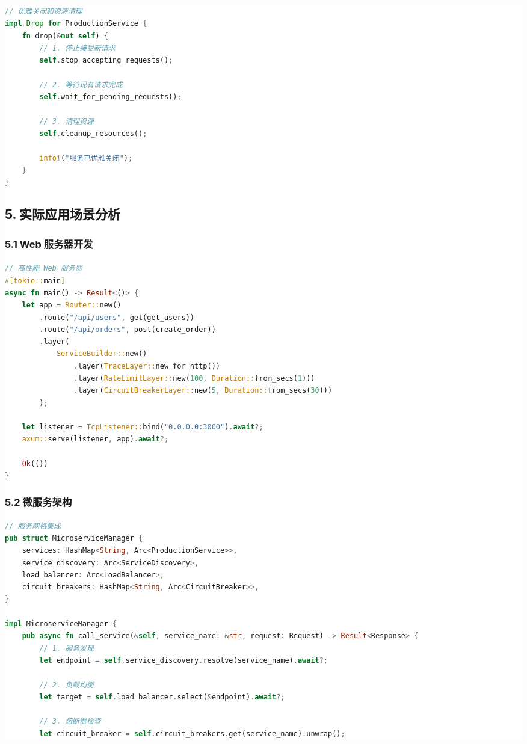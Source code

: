 ```rust
// 优雅关闭和资源清理
impl Drop for ProductionService {
    fn drop(&mut self) {
        // 1. 停止接受新请求
        self.stop_accepting_requests();
        
        // 2. 等待现有请求完成
        self.wait_for_pending_requests();
        
        // 3. 清理资源
        self.cleanup_resources();
        
        info!("服务已优雅关闭");
    }
}
```

## 5. 实际应用场景分析

### 5.1 Web 服务器开发

```rust
// 高性能 Web 服务器
#[tokio::main]
async fn main() -> Result<()> {
    let app = Router::new()
        .route("/api/users", get(get_users))
        .route("/api/orders", post(create_order))
        .layer(
            ServiceBuilder::new()
                .layer(TraceLayer::new_for_http())
                .layer(RateLimitLayer::new(100, Duration::from_secs(1)))
                .layer(CircuitBreakerLayer::new(5, Duration::from_secs(30)))
        );
    
    let listener = TcpListener::bind("0.0.0.0:3000").await?;
    axum::serve(listener, app).await?;
    
    Ok(())
}
```

### 5.2 微服务架构

```rust
// 服务网格集成
pub struct MicroserviceManager {
    services: HashMap<String, Arc<ProductionService>>,
    service_discovery: Arc<ServiceDiscovery>,
    load_balancer: Arc<LoadBalancer>,
    circuit_breakers: HashMap<String, Arc<CircuitBreaker>>,
}

impl MicroserviceManager {
    pub async fn call_service(&self, service_name: &str, request: Request) -> Result<Response> {
        // 1. 服务发现
        let endpoint = self.service_discovery.resolve(service_name).await?;
        
        // 2. 负载均衡
        let target = self.load_balancer.select(&endpoint).await?;
        
        // 3. 熔断器检查
        let circuit_breaker = self.circuit_breakers.get(service_name).unwrap();
```
